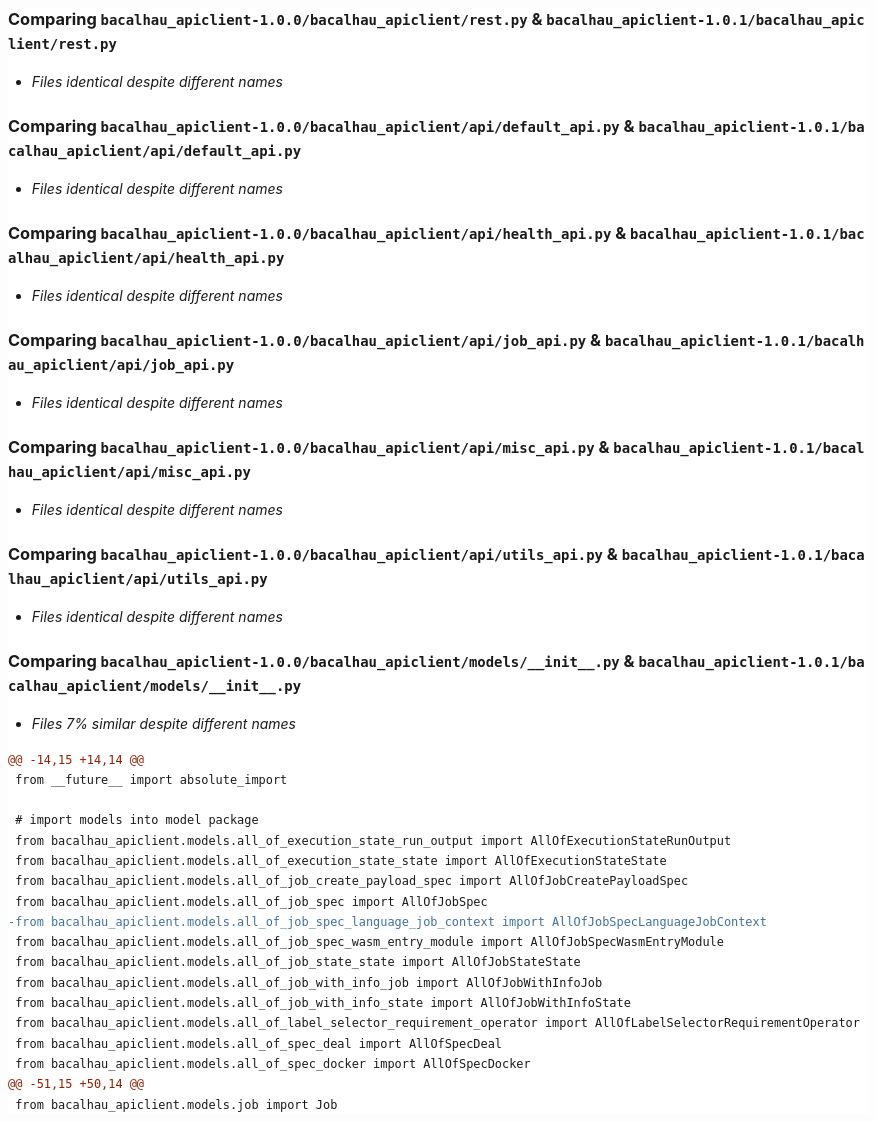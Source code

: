 ### Comparing `bacalhau_apiclient-1.0.0/bacalhau_apiclient/rest.py` & `bacalhau_apiclient-1.0.1/bacalhau_apiclient/rest.py`

 * *Files identical despite different names*

### Comparing `bacalhau_apiclient-1.0.0/bacalhau_apiclient/api/default_api.py` & `bacalhau_apiclient-1.0.1/bacalhau_apiclient/api/default_api.py`

 * *Files identical despite different names*

### Comparing `bacalhau_apiclient-1.0.0/bacalhau_apiclient/api/health_api.py` & `bacalhau_apiclient-1.0.1/bacalhau_apiclient/api/health_api.py`

 * *Files identical despite different names*

### Comparing `bacalhau_apiclient-1.0.0/bacalhau_apiclient/api/job_api.py` & `bacalhau_apiclient-1.0.1/bacalhau_apiclient/api/job_api.py`

 * *Files identical despite different names*

### Comparing `bacalhau_apiclient-1.0.0/bacalhau_apiclient/api/misc_api.py` & `bacalhau_apiclient-1.0.1/bacalhau_apiclient/api/misc_api.py`

 * *Files identical despite different names*

### Comparing `bacalhau_apiclient-1.0.0/bacalhau_apiclient/api/utils_api.py` & `bacalhau_apiclient-1.0.1/bacalhau_apiclient/api/utils_api.py`

 * *Files identical despite different names*

### Comparing `bacalhau_apiclient-1.0.0/bacalhau_apiclient/models/__init__.py` & `bacalhau_apiclient-1.0.1/bacalhau_apiclient/models/__init__.py`

 * *Files 7% similar despite different names*

```diff
@@ -14,15 +14,14 @@
 from __future__ import absolute_import
 
 # import models into model package
 from bacalhau_apiclient.models.all_of_execution_state_run_output import AllOfExecutionStateRunOutput
 from bacalhau_apiclient.models.all_of_execution_state_state import AllOfExecutionStateState
 from bacalhau_apiclient.models.all_of_job_create_payload_spec import AllOfJobCreatePayloadSpec
 from bacalhau_apiclient.models.all_of_job_spec import AllOfJobSpec
-from bacalhau_apiclient.models.all_of_job_spec_language_job_context import AllOfJobSpecLanguageJobContext
 from bacalhau_apiclient.models.all_of_job_spec_wasm_entry_module import AllOfJobSpecWasmEntryModule
 from bacalhau_apiclient.models.all_of_job_state_state import AllOfJobStateState
 from bacalhau_apiclient.models.all_of_job_with_info_job import AllOfJobWithInfoJob
 from bacalhau_apiclient.models.all_of_job_with_info_state import AllOfJobWithInfoState
 from bacalhau_apiclient.models.all_of_label_selector_requirement_operator import AllOfLabelSelectorRequirementOperator
 from bacalhau_apiclient.models.all_of_spec_deal import AllOfSpecDeal
 from bacalhau_apiclient.models.all_of_spec_docker import AllOfSpecDocker
@@ -51,15 +50,14 @@
 from bacalhau_apiclient.models.job import Job
```